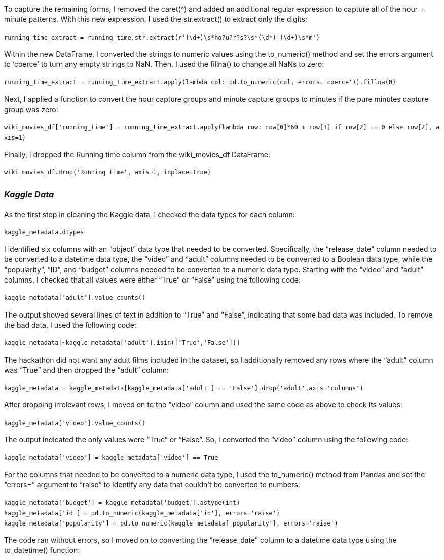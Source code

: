 To capture the remaining forms, I removed the caret(^) and added an additional regular expression to capture all of the hour + minute patterns. With this new expression, I used the str.extract() to extract only the digits: 
```
running_time_extract = running_time.str.extract(r'(\d+)\s*ho?u?r?s?\s*(\d*)|(\d+)\s*m')
```
Within the new DataFrame, I converted the strings to numeric values using the to_numeric() method and set the errors argument to ‘coerce’ to turn any empty strings to NaN. Then, I used the fillna() to change all NaNs to zero:
```
running_time_extract = running_time_extract.apply(lambda col: pd.to_numeric(col, errors='coerce')).fillna(0)
```
Next, I applied a function to convert the hour capture groups and minute capture groups to minutes if the pure minutes capture group was zero:
```
wiki_movies_df['running_time'] = running_time_extract.apply(lambda row: row[0]*60 + row[1] if row[2] == 0 else row[2], axis=1)
```
Finally, I dropped the Running time column from the wiki_movies_df DataFrame:
```
wiki_movies_df.drop('Running time', axis=1, inplace=True)
```

### *Kaggle Data*
As the first step in cleaning the Kaggle data, I checked the data types for each column:
```
kaggle_metadata.dtypes
```
I identified six columns with an “object” data type that needed to be converted. Specifically, the “release_date” column needed to be converted to a datetime data type, the “video” and “adult” columns needed to be converted to a Boolean data type, while the “popularity”, “ID”, and “budget” columns needed to be converted to a numeric data type. Starting with the “video” and “adult” columns, I checked that all values were either “True” or “False” using the following code:
```
kaggle_metadata['adult'].value_counts()
```
The output showed several lines of text in addition to “True” and “False”, indicating that some bad data was included. To remove the bad data, I used the following code:
```
kaggle_metadata[~kaggle_metadata['adult'].isin(['True','False'])]
```
The hackathon did not want any adult films included in the dataset, so I additionally removed any rows where the “adult” column was “True” and then dropped the “adult” column:
```
kaggle_metadata = kaggle_metadata[kaggle_metadata['adult'] == 'False'].drop('adult',axis='columns')
```
After dropping irrelevant rows, I moved on to the “video” column and used the same code as above to check its values:
```
kaggle_metadata['video'].value_counts()
```
The output indicated the only values were “True” or “False”. So, I converted the “video” column using the following code:
```
kaggle_metadata['video'] = kaggle_metadata['video'] == True
```
For the columns that needed to be converted to a numeric data type, I used the to_numeric() method from Pandas and set the “errors=” argument to “raise” to identify any data that couldn’t be converted to numbers:
```
kaggle_metadata['budget'] = kaggle_metadata['budget'].astype(int)
kaggle_metadata['id'] = pd.to_numeric(kaggle_metadata['id'], errors='raise')
kaggle_metadata['popularity'] = pd.to_numeric(kaggle_metadata['popularity'], errors='raise')
```
The code ran without errors, so I moved on to converting the “release_date” column to a datetime data type using the to_datetime() function:
```
```